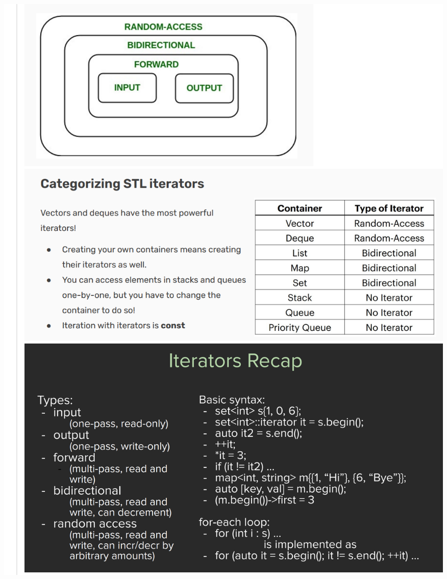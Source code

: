 > ![](Iterators_Pointers.assets/20231114_1942153961.png)![](Iterators_Pointers.assets/20231114_1942174438.png)![](Iterators_Pointers.assets/image-20231231171310141.png)
